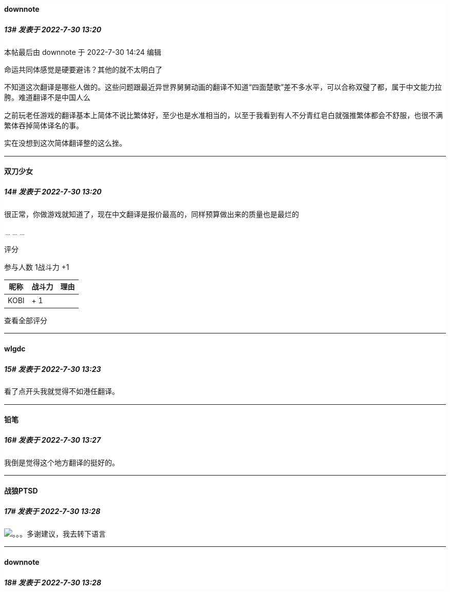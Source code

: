 ####  downnote  
##### 13#       发表于 2022-7-30 13:20

 本帖最后由 downnote 于 2022-7-30 14:24 编辑 

命运共同体感觉是硬要避讳？其他的就不太明白了

不知道这次翻译是哪些人做的。这些问题跟最近异世界舅舅动画的翻译不知道“四面楚歌”差不多水平，可以合称双璧了都，属于中文能力拉胯。难道翻译不是中国人么

之前玩老任游戏的翻译基本上简体不说比繁体好，至少也是水准相当的，以至于我看到有人不分青红皂白就强推繁体都会不舒服，也很不满繁体吞掉简体译名的事。

实在没想到这次简体翻译整的这么挫。

*****

####  双刀少女  
##### 14#       发表于 2022-7-30 13:20

很正常，你做游戏就知道了，现在中文翻译是报价最高的，同样预算做出来的质量也是最烂的

﹍﹍﹍

评分

 参与人数 1战斗力 +1

|昵称|战斗力|理由|
|----|---|---|
| KOBI| + 1||

查看全部评分

*****

####  wlgdc  
##### 15#       发表于 2022-7-30 13:23

看了点开头我就觉得不如港任翻译。

*****

####  铅笔  
##### 16#       发表于 2022-7-30 13:27

我倒是觉得这个地方翻译的挺好的。

*****

####  战狼PTSD  
##### 17#       发表于 2022-7-30 13:28

<img src="https://static.saraba1st.com/image/smiley/face2017/067.png" referrerpolicy="no-referrer">。。。多谢建议，我去转下语言

*****

####  downnote  
##### 18#       发表于 2022-7-30 13:28
